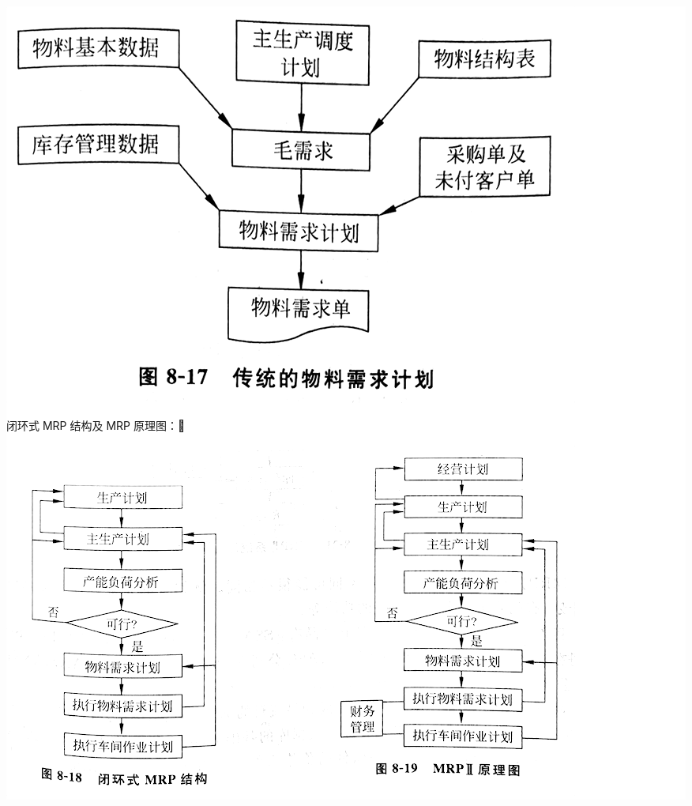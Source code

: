 <img src="../img/X2120102.02134.03.04.png" />

闭环式 MRP 结构及 MRP 原理图：🎯

<img src="../img/X2120102.02134.03.05.png" />